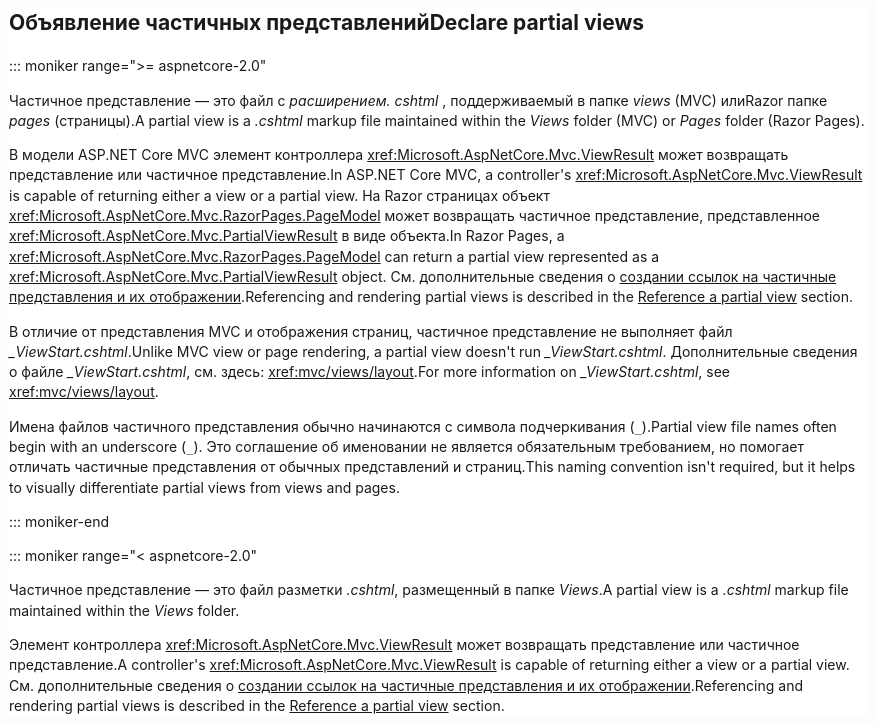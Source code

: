 ## <a name="declare-partial-views"></a><span data-ttu-id="1d1cc-121">Объявление частичных представлений</span><span class="sxs-lookup"><span data-stu-id="1d1cc-121">Declare partial views</span></span>

::: moniker range=">= aspnetcore-2.0"

<span data-ttu-id="1d1cc-122">Частичное представление — это файл с *расширением. cshtml* , поддерживаемый в папке *views* (MVC) илиRazor папке *pages* (страницы).</span><span class="sxs-lookup"><span data-stu-id="1d1cc-122">A partial view is a *.cshtml* markup file maintained within the *Views* folder (MVC) or *Pages* folder (Razor Pages).</span></span>

<span data-ttu-id="1d1cc-123">В модели ASP.NET Core MVC элемент контроллера <xref:Microsoft.AspNetCore.Mvc.ViewResult> может возвращать представление или частичное представление.</span><span class="sxs-lookup"><span data-stu-id="1d1cc-123">In ASP.NET Core MVC, a controller's <xref:Microsoft.AspNetCore.Mvc.ViewResult> is capable of returning either a view or a partial view.</span></span> <span data-ttu-id="1d1cc-124">На Razor страницах объект <xref:Microsoft.AspNetCore.Mvc.RazorPages.PageModel> может возвращать частичное представление, представленное <xref:Microsoft.AspNetCore.Mvc.PartialViewResult> в виде объекта.</span><span class="sxs-lookup"><span data-stu-id="1d1cc-124">In Razor Pages, a <xref:Microsoft.AspNetCore.Mvc.RazorPages.PageModel> can return a partial view represented as a <xref:Microsoft.AspNetCore.Mvc.PartialViewResult> object.</span></span> <span data-ttu-id="1d1cc-125">См. дополнительные сведения о [создании ссылок на частичные представления и их отображении](#reference-a-partial-view).</span><span class="sxs-lookup"><span data-stu-id="1d1cc-125">Referencing and rendering partial views is described in the [Reference a partial view](#reference-a-partial-view) section.</span></span>

<span data-ttu-id="1d1cc-126">В отличие от представления MVC и отображения страниц, частичное представление не выполняет файл *_ViewStart.cshtml*.</span><span class="sxs-lookup"><span data-stu-id="1d1cc-126">Unlike MVC view or page rendering, a partial view doesn't run *_ViewStart.cshtml*.</span></span> <span data-ttu-id="1d1cc-127">Дополнительные сведения о файле *_ViewStart.cshtml*, см. здесь: <xref:mvc/views/layout>.</span><span class="sxs-lookup"><span data-stu-id="1d1cc-127">For more information on *_ViewStart.cshtml*, see <xref:mvc/views/layout>.</span></span>

<span data-ttu-id="1d1cc-128">Имена файлов частичного представления обычно начинаются с символа подчеркивания (`_`).</span><span class="sxs-lookup"><span data-stu-id="1d1cc-128">Partial view file names often begin with an underscore (`_`).</span></span> <span data-ttu-id="1d1cc-129">Это соглашение об именовании не является обязательным требованием, но помогает отличать частичные представления от обычных представлений и страниц.</span><span class="sxs-lookup"><span data-stu-id="1d1cc-129">This naming convention isn't required, but it helps to visually differentiate partial views from views and pages.</span></span>

::: moniker-end

::: moniker range="< aspnetcore-2.0"

<span data-ttu-id="1d1cc-130">Частичное представление — это файл разметки *.cshtml*, размещенный в папке *Views*.</span><span class="sxs-lookup"><span data-stu-id="1d1cc-130">A partial view is a *.cshtml* markup file maintained within the *Views* folder.</span></span>

<span data-ttu-id="1d1cc-131">Элемент контроллера <xref:Microsoft.AspNetCore.Mvc.ViewResult> может возвращать представление или частичное представление.</span><span class="sxs-lookup"><span data-stu-id="1d1cc-131">A controller's <xref:Microsoft.AspNetCore.Mvc.ViewResult> is capable of returning either a view or a partial view.</span></span> <span data-ttu-id="1d1cc-132">См. дополнительные сведения о [создании ссылок на частичные представления и их отображении](#reference-a-partial-view).</span><span class="sxs-lookup"><span data-stu-id="1d1cc-132">Referencing and rendering partial views is described in the [Reference a partial view](#reference-a-partial-view) section.</span></span>
